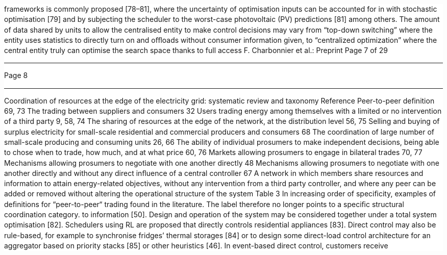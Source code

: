 frameworks is commonly proposed [78–81], where the uncertainty of optimisation inputs can be accounted for in with
stochastic optimisation [79] and by subjecting the scheduler to the worst-case photovoltaic (PV) predictions [81] among
others. The amount of data shared by units to allow the centralised entity to make control decisions may vary from
“top-down switching” where the entity uses statistics to directly turn on and oﬀloads without consumer information
given, to “centralized optimization” where the central entity truly can optimise the search space thanks to full access
F. Charbonnier et al.: Preprint
Page 7 of 29


---

Page 8

---

Coordination of resources at the edge of the electricity grid: systematic review and taxonomy
Reference
Peer-to-peer deﬁnition
69, 73
The trading between suppliers and consumers
32
Users trading energy among themselves with a limited or no intervention of a third party
9, 58, 74
The sharing of resources at the edge of the network, at the distribution level
56, 75
Selling and buying of surplus electricity for small-scale residential and commercial producers and consumers
68
The coordination of large number of small-scale producing and consuming units
26, 66
The ability of individual prosumers to make independent decisions, being able to chose when to trade, how
much, and at what price
60, 76
Markets allowing prosumers to engage in bilateral trades
70, 77
Mechanisms allowing prosumers to negotiate with one another directly
48
Mechanisms allowing prosumers to negotiate with one another directly and without any direct inﬂuence of a
central controller
67
A network in which members share resources and information to attain energy-related objectives, without any
intervention from a third party controller, and where any peer can be added or removed without altering the
operational structure of the system
Table 3
In increasing order of speciﬁcity, examples of deﬁnitions for “peer-to-peer“ trading found in the literature. The label therefore
no longer points to a speciﬁc structural coordination category.
to information [50]. Design and operation of the system may be considered together under a total system optimisation
[82]. Schedulers using RL are proposed that directly controls residential appliances [83]. Direct control may also be
rule-based, for example to synchronise fridges’ thermal storages [84] or to design some direct-load control architecture
for an aggregator based on priority stacks [85] or other heuristics [46]. In event-based direct control, customers receive